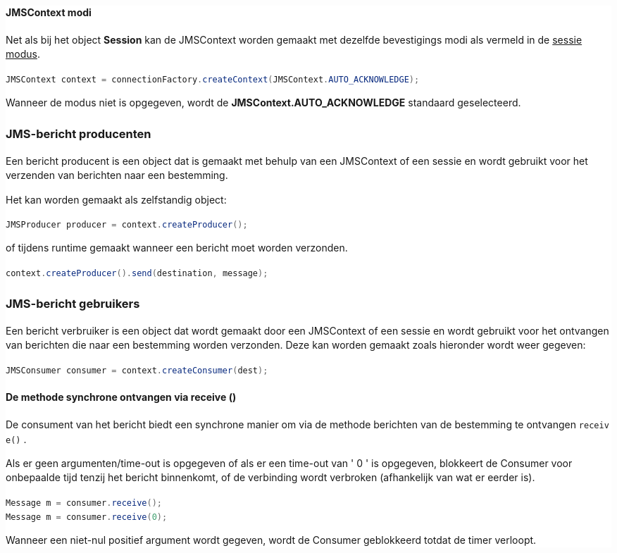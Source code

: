 #### <a name="jmscontext-modes"></a>JMSContext modi

Net als bij het object **Session** kan de JMSContext worden gemaakt met dezelfde bevestigings modi als vermeld in de [sessie modus](#session-modes).

```java
JMSContext context = connectionFactory.createContext(JMSContext.AUTO_ACKNOWLEDGE);
```

Wanneer de modus niet is opgegeven, wordt de **JMSContext.AUTO_ACKNOWLEDGE** standaard geselecteerd.

### <a name="jms-message-producers"></a>JMS-bericht producenten

Een bericht producent is een object dat is gemaakt met behulp van een JMSContext of een sessie en wordt gebruikt voor het verzenden van berichten naar een bestemming.

Het kan worden gemaakt als zelfstandig object: 

```java
JMSProducer producer = context.createProducer();
```

of tijdens runtime gemaakt wanneer een bericht moet worden verzonden.

```java
context.createProducer().send(destination, message);
```

### <a name="jms-message-consumers"></a>JMS-bericht gebruikers

Een bericht verbruiker is een object dat wordt gemaakt door een JMSContext of een sessie en wordt gebruikt voor het ontvangen van berichten die naar een bestemming worden verzonden. Deze kan worden gemaakt zoals hieronder wordt weer gegeven:

```java
JMSConsumer consumer = context.createConsumer(dest);
```

#### <a name="synchronous-receives-via-receive-method"></a>De methode synchrone ontvangen via receive ()

De consument van het bericht biedt een synchrone manier om via de methode berichten van de bestemming te ontvangen `receive()` .

Als er geen argumenten/time-out is opgegeven of als er een time-out van ' 0 ' is opgegeven, blokkeert de Consumer voor onbepaalde tijd tenzij het bericht binnenkomt, of de verbinding wordt verbroken (afhankelijk van wat er eerder is).

```java
Message m = consumer.receive();
Message m = consumer.receive(0);
```

Wanneer een niet-nul positief argument wordt gegeven, wordt de Consumer geblokkeerd totdat de timer verloopt.
